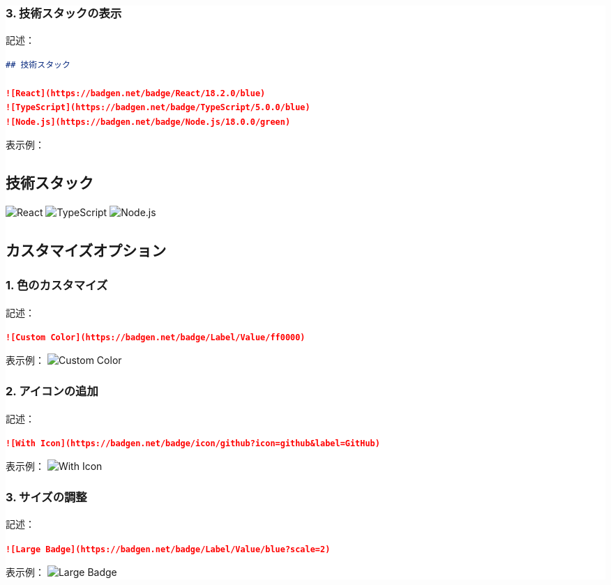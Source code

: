 ### 3. 技術スタックの表示

記述：
```markdown
## 技術スタック

![React](https://badgen.net/badge/React/18.2.0/blue)
![TypeScript](https://badgen.net/badge/TypeScript/5.0.0/blue)
![Node.js](https://badgen.net/badge/Node.js/18.0.0/green)
```

表示例：
## 技術スタック

![React](https://badgen.net/badge/React/18.2.0/blue)
![TypeScript](https://badgen.net/badge/TypeScript/5.0.0/blue)
![Node.js](https://badgen.net/badge/Node.js/18.0.0/green)

## カスタマイズオプション

### 1. 色のカスタマイズ

記述：
```markdown
![Custom Color](https://badgen.net/badge/Label/Value/ff0000)
```

表示例：
![Custom Color](https://badgen.net/badge/Label/Value/ff0000)

### 2. アイコンの追加

記述：
```markdown
![With Icon](https://badgen.net/badge/icon/github?icon=github&label=GitHub)
```

表示例：
![With Icon](https://badgen.net/badge/icon/github?icon=github&label=GitHub)

### 3. サイズの調整

記述：
```markdown
![Large Badge](https://badgen.net/badge/Label/Value/blue?scale=2)
```

表示例：
![Large Badge](https://badgen.net/badge/Label/Value/blue?scale=2)
